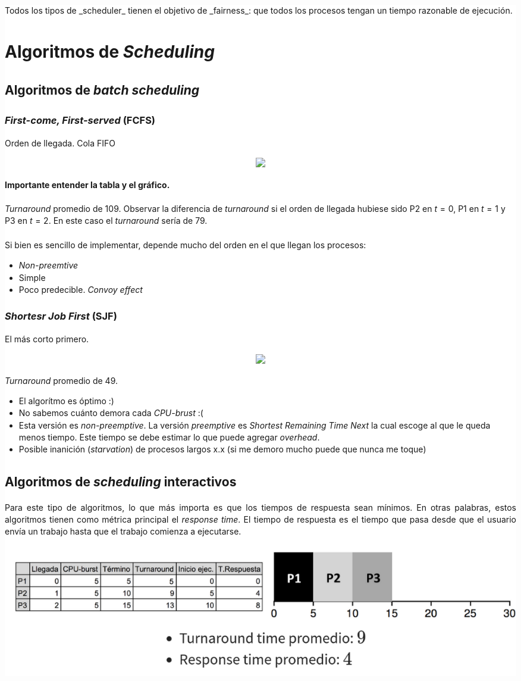 <p align="justify">
Todos los tipos de _scheduler_ tienen el objetivo de _fairness_: que todos los procesos tengan un tiempo razonable de ejecución.</p>


# Algoritmos de _Scheduling_ 
## Algoritmos de _batch scheduling_
### _First-come, First-served_ (FCFS)
Orden de llegada. Cola FIFO
<p align="center">
<img src="https://user-images.githubusercontent.com/101217121/226387399-0e56e6ef-a673-42a4-8fd9-75dc110adf8e.png"></img>
</p>

**Importante entender la tabla y el gráfico.**
<br></br>
_Turnaround_ promedio de 109. Observar la diferencia de _turnaround_ si el orden de llegada hubiese sido P2 en $t=0$, P1 en $t=1$ y P3 en $t=2$. En este caso el _turnaround_ sería de 79.
<br></br>
Si bien es sencillo de implementar, depende mucho del orden en el que llegan los procesos:
* _Non-preemtive_
* Simple
* Poco predecible. _Convoy effect_

### _Shortesr Job First_ (SJF)
El más corto primero.

<p align="center">
<img src="https://user-images.githubusercontent.com/101217121/226387334-da46e64d-b22c-4f83-88ee-670c30524a2f.png"></img>
</p>

_Turnaround_ promedio de 49.
* El algorítmo es óptimo :)
* No sabemos cuánto demora cada _CPU-brust_ :(
* Esta versión es _non-preemptive_. La versión _preemptive_ es _Shortest Remaining Time Next_ la cual escoge al que le queda menos tiempo. Este tiempo se debe estimar lo que puede agregar _overhead_.
* Posible inanición (_starvation_) de procesos largos x.x (si me demoro mucho puede que nunca me toque)

## Algoritmos de _scheduling_ interactivos
<p align="justify">Para este tipo de algoritmos, lo que más importa es que los tiempos de respuesta sean mínimos. En otras palabras, estos algoritmos tienen como métrica principal el <i>response time</i>. El tiempo de respuesta es el tiempo que pasa desde que el usuario envía un trabajo hasta que el trabajo comienza a ejecutarse.
</p>
<p align="center">
<img src="assets/scheduling/interactivos.png"></img>
</p>
